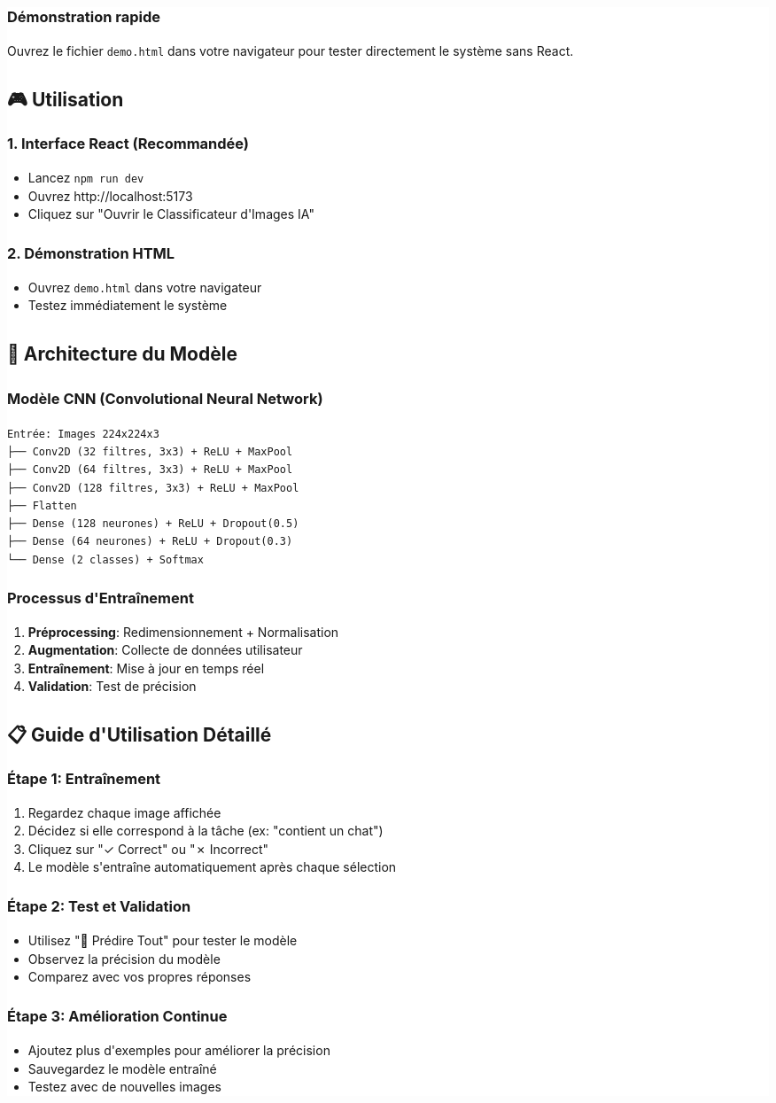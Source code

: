 ### Démonstration rapide
Ouvrez le fichier `demo.html` dans votre navigateur pour tester directement le système sans React.

## 🎮 Utilisation

### 1. Interface React (Recommandée)
- Lancez `npm run dev`
- Ouvrez http://localhost:5173
- Cliquez sur "Ouvrir le Classificateur d'Images IA"

### 2. Démonstration HTML
- Ouvrez `demo.html` dans votre navigateur
- Testez immédiatement le système

## 🧠 Architecture du Modèle

### Modèle CNN (Convolutional Neural Network)
```
Entrée: Images 224x224x3
├── Conv2D (32 filtres, 3x3) + ReLU + MaxPool
├── Conv2D (64 filtres, 3x3) + ReLU + MaxPool  
├── Conv2D (128 filtres, 3x3) + ReLU + MaxPool
├── Flatten
├── Dense (128 neurones) + ReLU + Dropout(0.5)
├── Dense (64 neurones) + ReLU + Dropout(0.3)
└── Dense (2 classes) + Softmax
```

### Processus d'Entraînement
1. **Préprocessing**: Redimensionnement + Normalisation
2. **Augmentation**: Collecte de données utilisateur
3. **Entraînement**: Mise à jour en temps réel
4. **Validation**: Test de précision

## 📋 Guide d'Utilisation Détaillé

### Étape 1: Entraînement
1. Regardez chaque image affichée
2. Décidez si elle correspond à la tâche (ex: "contient un chat")
3. Cliquez sur "✓ Correct" ou "✗ Incorrect"
4. Le modèle s'entraîne automatiquement après chaque sélection

### Étape 2: Test et Validation
- Utilisez "🔮 Prédire Tout" pour tester le modèle
- Observez la précision du modèle
- Comparez avec vos propres réponses

### Étape 3: Amélioration Continue
- Ajoutez plus d'exemples pour améliorer la précision
- Sauvegardez le modèle entraîné
- Testez avec de nouvelles images
